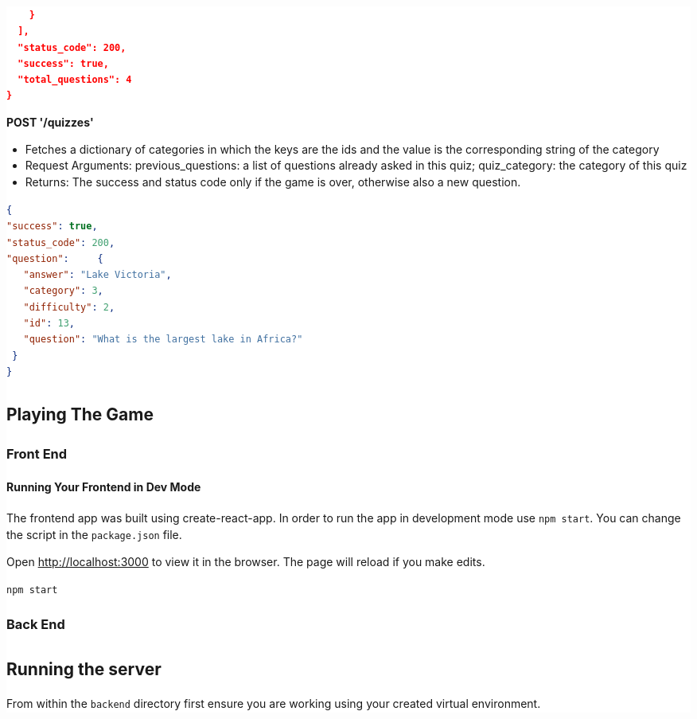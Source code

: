 ```json
    }
  ],
  "status_code": 200,
  "success": true,
  "total_questions": 4
}
```


**POST '/quizzes'**
- Fetches a dictionary of categories in which the keys are the ids and the value is the corresponding string of the category
- Request Arguments: previous_questions: a list of questions already asked in this quiz; quiz_category: the category of this quiz
- Returns: The success and status code only if the game
is over, otherwise also a new question.
```json
{
"success": true,
"status_code": 200,
"question":     {
   "answer": "Lake Victoria",
   "category": 3,
   "difficulty": 2,
   "id": 13,
   "question": "What is the largest lake in Africa?"
 }
}
```

## Playing The Game

### Front End

#### Running Your Frontend in Dev Mode

The frontend app was built using create-react-app. In order to run the app in development mode use ```npm start```. You can change the script in the ```package.json``` file.

Open [http://localhost:3000](http://localhost:3000) to view it in the browser. The page will reload if you make edits.<br>

```bash
npm start
```

### Back End

## Running the server

From within the `backend` directory first ensure you are working using your created virtual environment.
